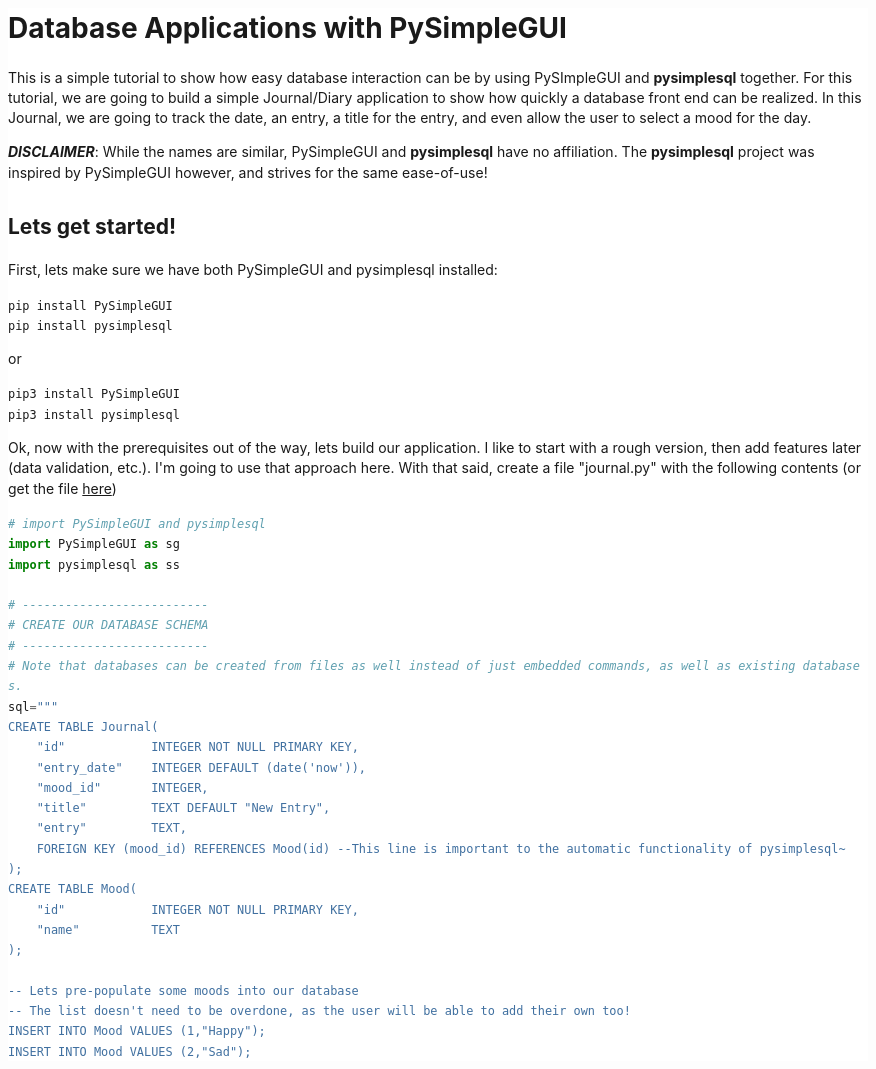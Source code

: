 # Database Applications with PySimpleGUI 

This is a simple tutorial to show how easy database interaction can be by using PySImpleGUI and **pysimplesql** together.
For this tutorial, we are going to build a simple Journal/Diary application to show how quickly a database front end can
be realized. In this Journal, we are going to track the date, an entry, a title for the entry, and even allow the user to
select a mood for the day.

***DISCLAIMER***: While the names are similar, PySimpleGUI and **pysimplesql** have no affiliation.  The **pysimplesql** 
project was inspired by PySimpleGUI however, and strives for the same ease-of-use!

## Lets get started!
First, lets make sure we have both PySimpleGUI and pysimplesql installed:
```python
pip install PySimpleGUI
pip install pysimplesql
````
or 
```python
pip3 install PySimpleGUI
pip3 install pysimplesql
```





Ok, now with the prerequisites out of the way, lets build our application.  I like to start with a rough version, then add features
later (data validation, etc.).  I'm going to use that approach here.  With that said, create a file "journal.py" with the 
following contents (or get the file [here](https://raw.githubusercontent.com/PySimpleSQL/pysimplesql/master/examples/tutorial_files/Journal/v1/journal.py))
```python
# import PySimpleGUI and pysimplesql
import PySimpleGUI as sg
import pysimplesql as ss

# --------------------------
# CREATE OUR DATABASE SCHEMA
# --------------------------
# Note that databases can be created from files as well instead of just embedded commands, as well as existing databases.
sql="""
CREATE TABLE Journal(
    "id"            INTEGER NOT NULL PRIMARY KEY,
    "entry_date"    INTEGER DEFAULT (date('now')),
    "mood_id"       INTEGER,
    "title"         TEXT DEFAULT "New Entry",
    "entry"         TEXT,
    FOREIGN KEY (mood_id) REFERENCES Mood(id) --This line is important to the automatic functionality of pysimplesql~
);
CREATE TABLE Mood(
    "id"            INTEGER NOT NULL PRIMARY KEY,
    "name"          TEXT
);

-- Lets pre-populate some moods into our database
-- The list doesn't need to be overdone, as the user will be able to add their own too!
INSERT INTO Mood VALUES (1,"Happy");
INSERT INTO Mood VALUES (2,"Sad");
```